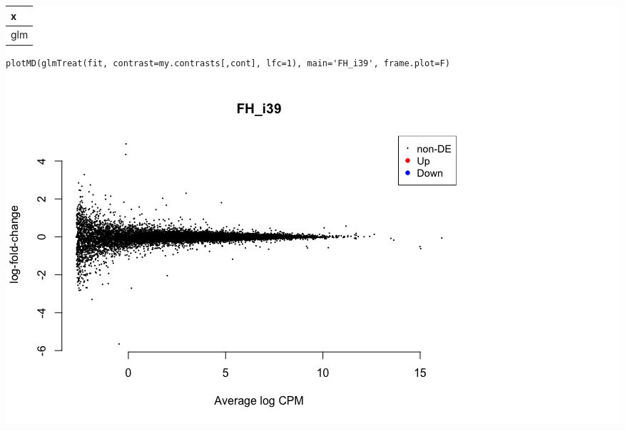 </table>
</td>
<td>
<table>
<thead>
<tr>
<th style="text-align:left;">
x
</th>
</tr>
</thead>
<tbody>
<tr>
<td style="text-align:left;">
glm
</td>
</tr>
</tbody>
</table>
</td>
</tr>
</tbody>
</table>

    plotMD(glmTreat(fit, contrast=my.contrasts[,cont], lfc=1), main='FH_i39', frame.plot=F)

![](../figures/hyp/01-contrasts-4.png)
